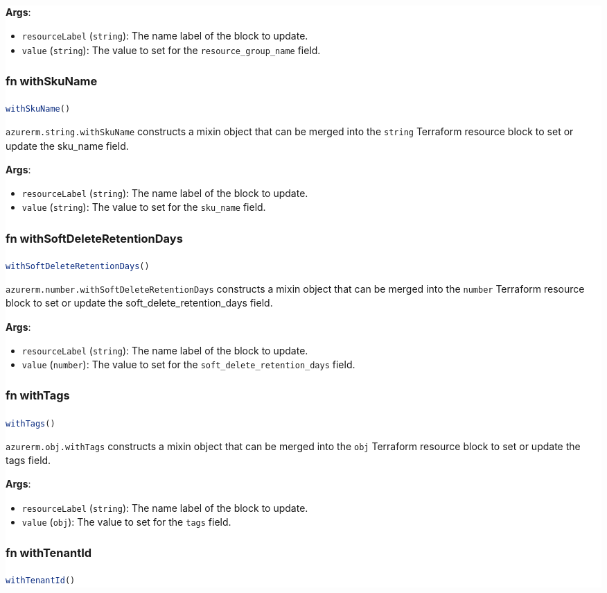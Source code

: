 

**Args**:
  - `resourceLabel` (`string`): The name label of the block to update.
  - `value` (`string`): The value to set for the `resource_group_name` field.


### fn withSkuName

```ts
withSkuName()
```

`azurerm.string.withSkuName` constructs a mixin object that can be merged into the `string`
Terraform resource block to set or update the sku_name field.



**Args**:
  - `resourceLabel` (`string`): The name label of the block to update.
  - `value` (`string`): The value to set for the `sku_name` field.


### fn withSoftDeleteRetentionDays

```ts
withSoftDeleteRetentionDays()
```

`azurerm.number.withSoftDeleteRetentionDays` constructs a mixin object that can be merged into the `number`
Terraform resource block to set or update the soft_delete_retention_days field.



**Args**:
  - `resourceLabel` (`string`): The name label of the block to update.
  - `value` (`number`): The value to set for the `soft_delete_retention_days` field.


### fn withTags

```ts
withTags()
```

`azurerm.obj.withTags` constructs a mixin object that can be merged into the `obj`
Terraform resource block to set or update the tags field.



**Args**:
  - `resourceLabel` (`string`): The name label of the block to update.
  - `value` (`obj`): The value to set for the `tags` field.


### fn withTenantId

```ts
withTenantId()
```
